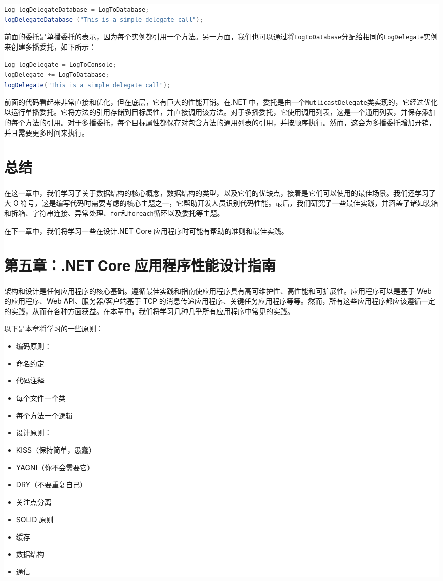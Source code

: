 ```cs
Log logDelegateDatabase = LogToDatabase; 
logDelegateDatabase ("This is a simple delegate call"); 
```

前面的委托是单播委托的表示，因为每个实例都引用一个方法。另一方面，我们也可以通过将`LogToDatabase`分配给相同的`LogDelegate`实例来创建多播委托，如下所示：

```cs
Log logDelegate = LogToConsole; 
logDelegate += LogToDatabase; 
logDelegate("This is a simple delegate call");     
```

前面的代码看起来非常直接和优化，但在底层，它有巨大的性能开销。在.NET 中，委托是由一个`MutlicastDelegate`类实现的，它经过优化以运行单播委托。它将方法的引用存储到目标属性，并直接调用该方法。对于多播委托，它使用调用列表，这是一个通用列表，并保存添加的每个方法的引用。对于多播委托，每个目标属性都保存对包含方法的通用列表的引用，并按顺序执行。然而，这会为多播委托增加开销，并且需要更多时间来执行。

# 总结

在这一章中，我们学习了关于数据结构的核心概念，数据结构的类型，以及它们的优缺点，接着是它们可以使用的最佳场景。我们还学习了大 O 符号，这是编写代码时需要考虑的核心主题之一，它帮助开发人员识别代码性能。最后，我们研究了一些最佳实践，并涵盖了诸如装箱和拆箱、字符串连接、异常处理、`for`和`foreach`循环以及委托等主题。

在下一章中，我们将学习一些在设计.NET Core 应用程序时可能有帮助的准则和最佳实践。


# 第五章：.NET Core 应用程序性能设计指南

架构和设计是任何应用程序的核心基础。遵循最佳实践和指南使应用程序具有高可维护性、高性能和可扩展性。应用程序可以是基于 Web 的应用程序、Web API、服务器/客户端基于 TCP 的消息传递应用程序、关键任务应用程序等等。然而，所有这些应用程序都应该遵循一定的实践，从而在各种方面获益。在本章中，我们将学习几种几乎所有应用程序中常见的实践。

以下是本章将学习的一些原则：

+   编码原则：

+   命名约定

+   代码注释

+   每个文件一个类

+   每个方法一个逻辑

+   设计原则：

+   KISS（保持简单，愚蠢）

+   YAGNI（你不会需要它）

+   DRY（不要重复自己）

+   关注点分离

+   SOLID 原则

+   缓存

+   数据结构

+   通信
